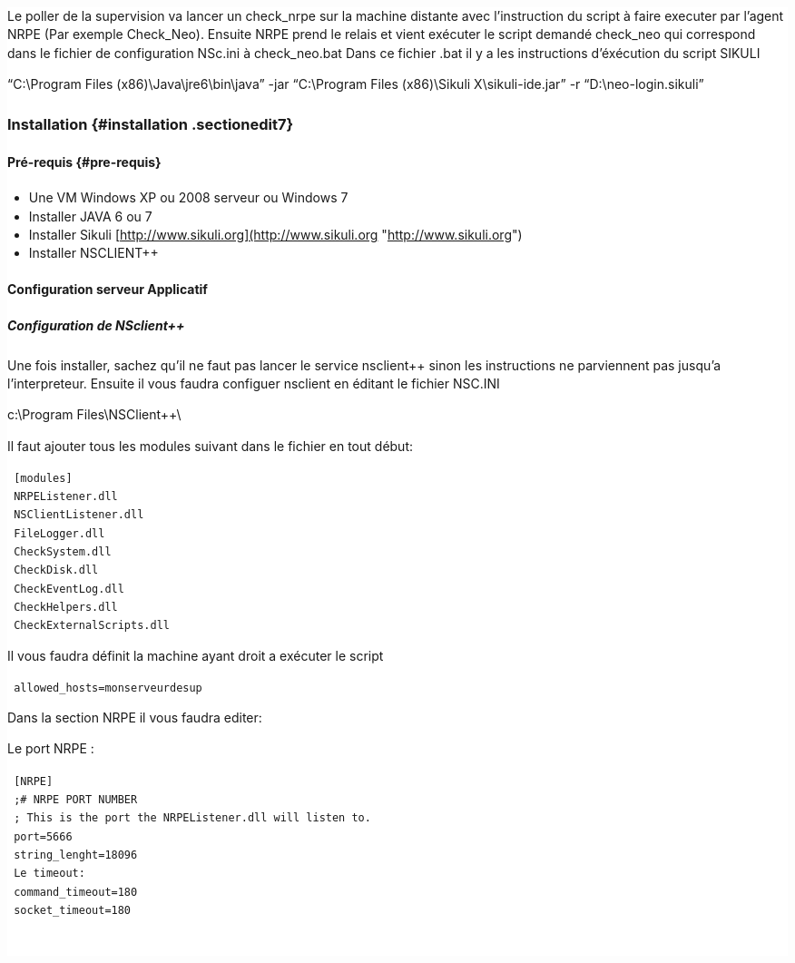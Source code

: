 Le poller de la supervision va lancer un check\_nrpe sur la machine
distante avec l’instruction du script à faire executer par l’agent NRPE
(Par exemple Check\_Neo). Ensuite NRPE prend le relais et vient exécuter
le script demandé check\_neo qui correspond dans le fichier de
configuration NSc.ini à check\_neo.bat Dans ce fichier .bat il y a les
instructions d’éxécution du script SIKULI

“C:\\Program Files (x86)\\Java\\jre6\\bin\\java” -jar “C:\\Program Files
(x86)\\Sikuli X\\sikuli-ide.jar” -r “D:\\neo-login.sikuli”

### Installation {#installation .sectionedit7}

#### Pré-requis {#pre-requis}

-   Une VM Windows XP ou 2008 serveur ou Windows 7
-   Installer JAVA 6 ou 7
-   Installer Sikuli
    [http://www.sikuli.org](http://www.sikuli.org "http://www.sikuli.org")
-   Installer NSCLIENT++

#### Configuration serveur Applicatif

##### Configuration de NSclient++

Une fois installer, sachez qu’il ne faut pas lancer le service
nsclient++ sinon les instructions ne parviennent pas jusqu’a
l’interpreteur. Ensuite il vous faudra configuer nsclient en éditant le
fichier NSC.INI

c:\\Program Files\\NSClient++\\

Il faut ajouter tous les modules suivant dans le fichier en tout début:

~~~~ {.code}
 [modules]
 NRPEListener.dll
 NSClientListener.dll
 FileLogger.dll
 CheckSystem.dll
 CheckDisk.dll
 CheckEventLog.dll
 CheckHelpers.dll
 CheckExternalScripts.dll
~~~~

Il vous faudra définit la machine ayant droit a exécuter le script

~~~~ {.code}
 allowed_hosts=monserveurdesup
~~~~

Dans la section NRPE il vous faudra editer:

Le port NRPE :

~~~~ {.code}
 [NRPE]
 ;# NRPE PORT NUMBER
 ; This is the port the NRPEListener.dll will listen to.
 port=5666
 string_lenght=18096
 Le timeout:
 command_timeout=180
 socket_timeout=180
 
 
~~~~
